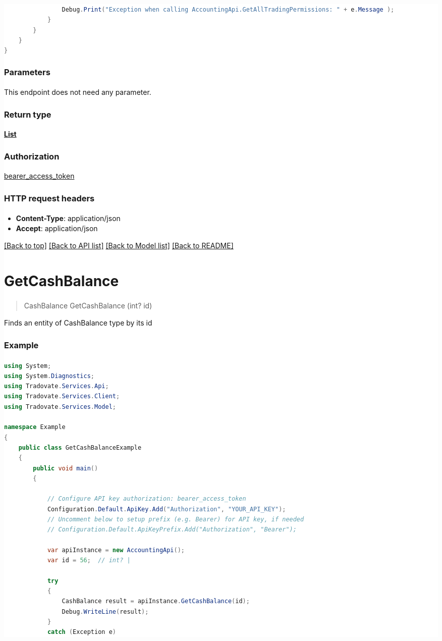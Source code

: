 ```csharp
                Debug.Print("Exception when calling AccountingApi.GetAllTradingPermissions: " + e.Message );
            }
        }
    }
}
```

### Parameters
This endpoint does not need any parameter.

### Return type

[**List<TradingPermission>**](TradingPermission.md)

### Authorization

[bearer_access_token](../README.md#bearer_access_token)

### HTTP request headers

 - **Content-Type**: application/json
 - **Accept**: application/json

[[Back to top]](#) [[Back to API list]](../README.md#documentation-for-api-endpoints) [[Back to Model list]](../README.md#documentation-for-models) [[Back to README]](../README.md)

<a name="getcashbalance"></a>
# **GetCashBalance**
> CashBalance GetCashBalance (int? id)



Finds an entity of CashBalance type by its id

### Example
```csharp
using System;
using System.Diagnostics;
using Tradovate.Services.Api;
using Tradovate.Services.Client;
using Tradovate.Services.Model;

namespace Example
{
    public class GetCashBalanceExample
    {
        public void main()
        {
            
            // Configure API key authorization: bearer_access_token
            Configuration.Default.ApiKey.Add("Authorization", "YOUR_API_KEY");
            // Uncomment below to setup prefix (e.g. Bearer) for API key, if needed
            // Configuration.Default.ApiKeyPrefix.Add("Authorization", "Bearer");

            var apiInstance = new AccountingApi();
            var id = 56;  // int? | 

            try
            {
                CashBalance result = apiInstance.GetCashBalance(id);
                Debug.WriteLine(result);
            }
            catch (Exception e)
```